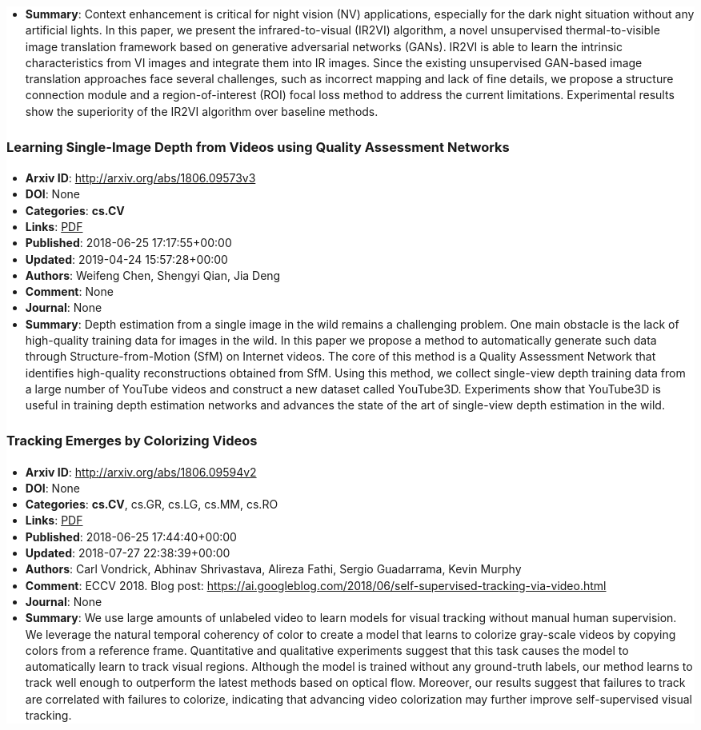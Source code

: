 - **Summary**: Context enhancement is critical for night vision (NV) applications, especially for the dark night situation without any artificial lights. In this paper, we present the infrared-to-visual (IR2VI) algorithm, a novel unsupervised thermal-to-visible image translation framework based on generative adversarial networks (GANs). IR2VI is able to learn the intrinsic characteristics from VI images and integrate them into IR images. Since the existing unsupervised GAN-based image translation approaches face several challenges, such as incorrect mapping and lack of fine details, we propose a structure connection module and a region-of-interest (ROI) focal loss method to address the current limitations. Experimental results show the superiority of the IR2VI algorithm over baseline methods.



### Learning Single-Image Depth from Videos using Quality Assessment Networks
- **Arxiv ID**: http://arxiv.org/abs/1806.09573v3
- **DOI**: None
- **Categories**: **cs.CV**
- **Links**: [PDF](http://arxiv.org/pdf/1806.09573v3)
- **Published**: 2018-06-25 17:17:55+00:00
- **Updated**: 2019-04-24 15:57:28+00:00
- **Authors**: Weifeng Chen, Shengyi Qian, Jia Deng
- **Comment**: None
- **Journal**: None
- **Summary**: Depth estimation from a single image in the wild remains a challenging problem. One main obstacle is the lack of high-quality training data for images in the wild. In this paper we propose a method to automatically generate such data through Structure-from-Motion (SfM) on Internet videos. The core of this method is a Quality Assessment Network that identifies high-quality reconstructions obtained from SfM. Using this method, we collect single-view depth training data from a large number of YouTube videos and construct a new dataset called YouTube3D. Experiments show that YouTube3D is useful in training depth estimation networks and advances the state of the art of single-view depth estimation in the wild.



### Tracking Emerges by Colorizing Videos
- **Arxiv ID**: http://arxiv.org/abs/1806.09594v2
- **DOI**: None
- **Categories**: **cs.CV**, cs.GR, cs.LG, cs.MM, cs.RO
- **Links**: [PDF](http://arxiv.org/pdf/1806.09594v2)
- **Published**: 2018-06-25 17:44:40+00:00
- **Updated**: 2018-07-27 22:38:39+00:00
- **Authors**: Carl Vondrick, Abhinav Shrivastava, Alireza Fathi, Sergio Guadarrama, Kevin Murphy
- **Comment**: ECCV 2018. Blog post:
  https://ai.googleblog.com/2018/06/self-supervised-tracking-via-video.html
- **Journal**: None
- **Summary**: We use large amounts of unlabeled video to learn models for visual tracking without manual human supervision. We leverage the natural temporal coherency of color to create a model that learns to colorize gray-scale videos by copying colors from a reference frame. Quantitative and qualitative experiments suggest that this task causes the model to automatically learn to track visual regions. Although the model is trained without any ground-truth labels, our method learns to track well enough to outperform the latest methods based on optical flow. Moreover, our results suggest that failures to track are correlated with failures to colorize, indicating that advancing video colorization may further improve self-supervised visual tracking.
